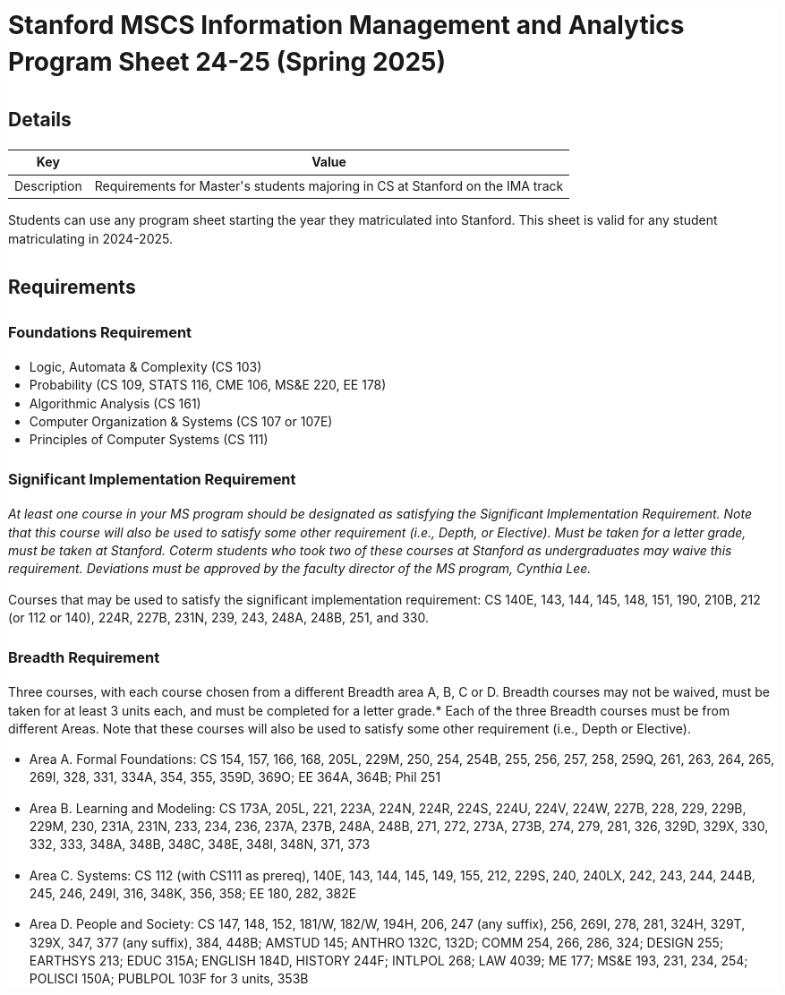 # Stanford MSCS Information Management and Analytics Program Sheet 24-25 (Spring 2025)
## Details 
|  Key | Value|
| ------------- | ------------- |
| Description | Requirements for Master's students majoring in CS at Stanford on the IMA track |

Students can use any program sheet starting the year they matriculated into Stanford. This sheet is valid for any student matriculating in 2024-2025. 

## Requirements
### Foundations Requirement

- Logic, Automata & Complexity (CS 103)
- Probability (CS 109, STATS 116, CME 106, MS&E 220, EE 178)
- Algorithmic Analysis (CS 161)
- Computer Organization & Systems (CS 107 or 107E)
- Principles of Computer Systems (CS 111)
  
### Significant Implementation Requirement
*At least one course in your MS program should be designated as satisfying the Significant Implementation Requirement. Note that this course will also be used to satisfy some other requirement (i.e., Depth, or Elective). Must be taken for a letter grade, must be taken at Stanford. Coterm students who took two of these courses at Stanford as undergraduates may waive this requirement. Deviations must be approved by the faculty director of the MS program, Cynthia Lee.*

Courses that may be used to satisfy the significant implementation requirement: CS 140E, 143, 144, 145, 148, 151, 190, 210B, 212 (or 112 or 140), 224R, 227B, 231N, 239, 243, 248A, 248B, 251, and 330. 

### Breadth Requirement
Three courses, with each course chosen from a different Breadth area A, B, C or D. Breadth courses may not be waived, must be taken for at least 3 units each, and must be completed for a letter grade.* Each of the three Breadth courses must be from different Areas. Note that these courses will also be used to satisfy some other requirement (i.e., Depth or Elective). 

- Area A. Formal Foundations: CS 154, 157, 166, 168, 205L, 229M, 250, 254, 254B, 255, 256, 257, 258, 259Q, 261, 263, 264, 265, 269I, 328, 331, 334A, 354, 355, 359D, 369O; EE 364A, 364B; Phil 251

- Area B. Learning and Modeling: CS 173A, 205L, 221, 223A, 224N, 224R, 224S, 224U, 224V, 224W, 227B, 228, 229, 229B, 229M, 230, 231A, 231N, 233, 234, 236, 237A, 237B, 248A, 248B, 271, 272, 273A, 273B, 274, 279, 281, 326, 329D, 329X, 330, 332, 333, 348A, 348B, 348C, 348E, 348I, 348N, 371, 373

- Area C. Systems: CS 112 (with CS111 as prereq), 140E, 143, 144, 145, 149, 155, 212, 229S, 240, 240LX, 242, 243, 244, 244B, 245, 246, 249I, 316, 348K, 356, 358; EE 180, 282, 382E

- Area D. People and Society: CS 147, 148, 152, 181/W, 182/W, 194H, 206, 247 (any suffix), 256, 269I, 278, 281, 324H, 329T, 329X, 347, 377 (any suffix), 384, 448B; AMSTUD 145; ANTHRO 132C, 132D; COMM 254, 266, 286, 324; DESIGN 255; EARTHSYS 213; EDUC 315A; ENGLISH 184D, HISTORY 244F; INTLPOL 268; LAW 4039; ME 177; MS&E 193, 231, 234, 254; POLISCI 150A; PUBLPOL 103F for 3 units, 353B
